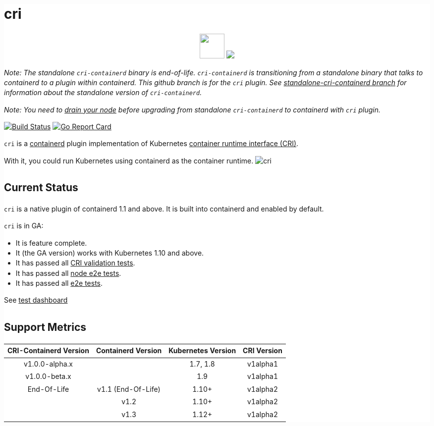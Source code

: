 # cri
<p align="center">
<img src="https://kubernetes.io/images/favicon.png" width="50" height="50">
<img src="https://containerd.io/img/logos/icon/black/containerd-icon-black.png" width="50" >
</p>

*Note: The standalone `cri-containerd` binary is end-of-life. `cri-containerd` is
transitioning from a standalone binary that talks to containerd to a plugin within
containerd. This github branch is for the `cri` plugin. See
[standalone-cri-containerd branch](https://github.com/containerd/cri/tree/standalone-cri-containerd)
for information about the standalone version of `cri-containerd`.*

*Note: You need to [drain your node](https://kubernetes.io/docs/tasks/administer-cluster/safely-drain-node/) before upgrading from standalone `cri-containerd` to containerd with `cri` plugin.*

[![Build Status](https://api.travis-ci.org/containerd/cri.svg?style=flat-square)](https://travis-ci.org/containerd/cri)
[![Go Report Card](https://goreportcard.com/badge/github.com/containerd/cri)](https://goreportcard.com/report/github.com/containerd/cri)

`cri` is a [containerd](https://containerd.io/) plugin implementation of Kubernetes [container runtime interface (CRI)](https://github.com/kubernetes/cri-api/blob/master/pkg/apis/runtime/v1alpha2/api.proto).

With it, you could run Kubernetes using containerd as the container runtime.
![cri](./docs/cri.png)
## Current Status
`cri` is a native plugin of containerd 1.1 and above. It is built into containerd and enabled by default.

`cri` is in GA:
* It is feature complete.
* It (the GA version) works with Kubernetes 1.10 and above.
* It has passed all [CRI validation tests](https://github.com/kubernetes/community/blob/master/contributors/devel/cri-validation.md).
* It has passed all [node e2e tests](https://github.com/kubernetes/community/blob/master/contributors/devel/e2e-node-tests.md).
* It has passed all [e2e tests](https://github.com/kubernetes/community/blob/master/contributors/devel/e2e-tests.md).

See [test dashboard](https://k8s-testgrid.appspot.com/sig-node-containerd)
## Support Metrics
| CRI-Containerd Version | Containerd Version | Kubernetes Version | CRI Version |
|:----------------------:|:------------------:|:------------------:|:-----------:|
|     v1.0.0-alpha.x     |                    |      1.7, 1.8      |   v1alpha1  |
|      v1.0.0-beta.x     |                    |        1.9         |   v1alpha1  |
|       End-Of-Life      | v1.1 (End-Of-Life) |        1.10+       |   v1alpha2  |
|                        |        v1.2        |        1.10+       |   v1alpha2  |
|                        |        v1.3        |        1.12+       |   v1alpha2  |
